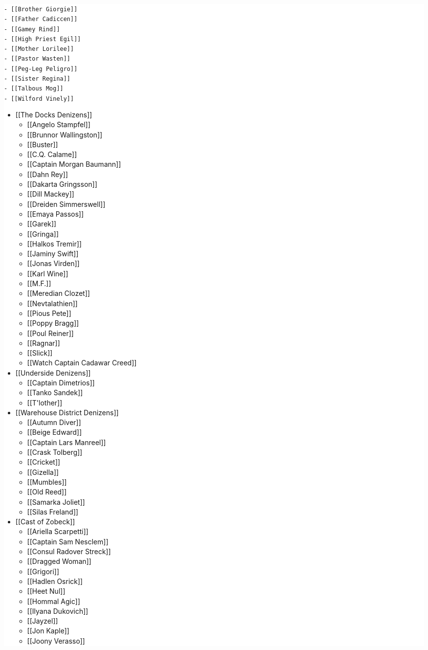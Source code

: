     - [[Brother Giorgie]]
    - [[Father Cadiccen]]
    - [[Gamey Rind]]
    - [[High Priest Egil]]
    - [[Mother Lorilee]]
    - [[Pastor Wasten]]
    - [[Peg-Leg Peligro]]
    - [[Sister Regina]]
    - [[Talbous Mog]]
    - [[Wilford Vinely]]
  - [[The Docks Denizens]]
    - [[Angelo Stampfel]]
    - [[Brunnor Wallingston]]
    - [[Buster]]
    - [[C.Q. Calame]]
    - [[Captain Morgan Baumann]]
    - [[Dahn Rey]]
    - [[Dakarta Gringsson]]
    - [[Dill Mackey]]
    - [[Dreiden Simmerswell]]
    - [[Emaya Passos]]
    - [[Garek]]
    - [[Gringa]]
    - [[Halkos Tremir]]
    - [[Jaminy Swift]]
    - [[Jonas Virden]]
    - [[Karl Wine]]
    - [[M.F.]]
    - [[Meredian Clozet]]
    - [[Nevtalathien]]
    - [[Pious Pete]]
    - [[Poppy Bragg]]
    - [[Poul Reiner]]
    - [[Ragnar]]
    - [[Slick]]
    - [[Watch Captain Cadawar Creed]]
  - [[Underside Denizens]]
    - [[Captain Dimetrios]]
    - [[Tanko Sandek]]
    - [[T'lother]]
  - [[Warehouse District Denizens]]
    - [[Autumn Diver]]
    - [[Beige Edward]]
    - [[Captain Lars Manreel]]
    - [[Crask Tolberg]]
    - [[Cricket]]
    - [[Gizella]]
    - [[Mumbles]]
    - [[Old Reed]]
    - [[Samarka Joliet]]
    - [[Silas Freland]]
- [[Cast of Zobeck]]
  - [[Ariella Scarpetti]]
  - [[Captain Sam Nesclem]]
  - [[Consul Radover Streck]]
  - [[Dragged Woman]]
  - [[Grigori]]
  - [[Hadlen Osrick]]
  - [[Heet Nul]]
  - [[Hommal Agic]]
  - [[Ilyana Dukovich]]
  - [[Jayzel]]
  - [[Jon Kaple]]
  - [[Joony Verasso]]